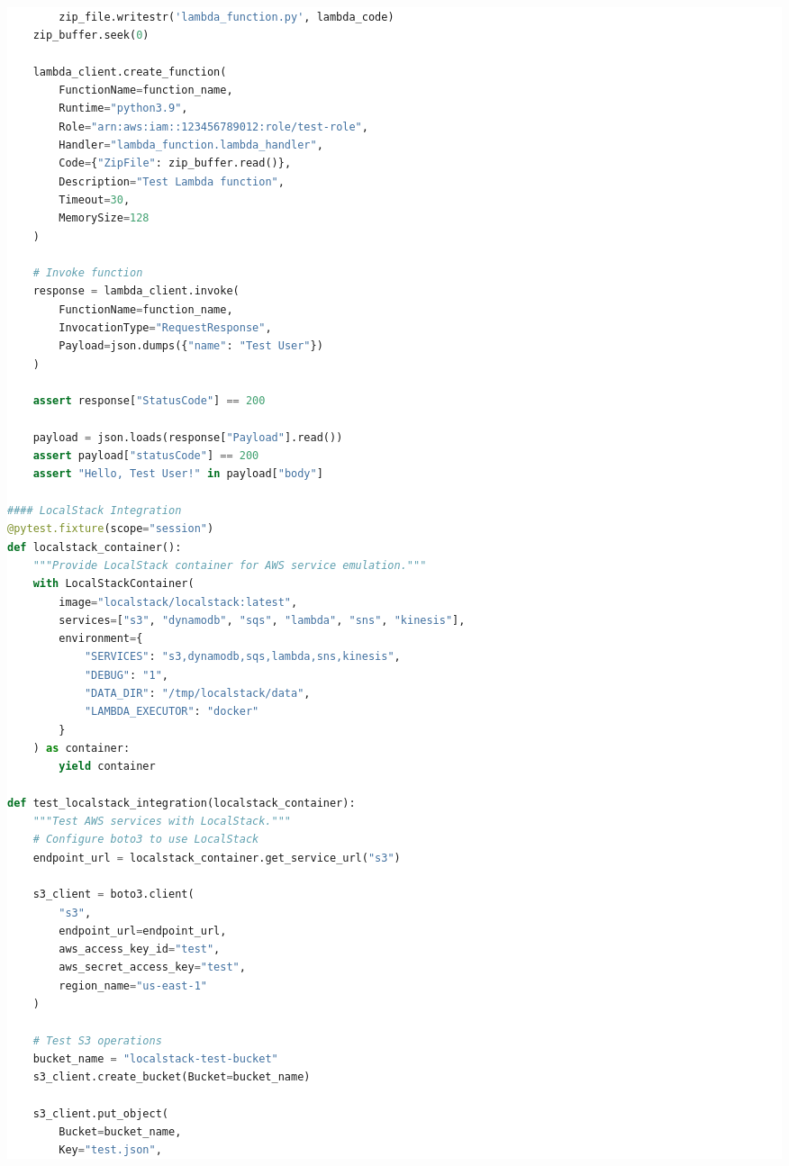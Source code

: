 ```python
        zip_file.writestr('lambda_function.py', lambda_code)
    zip_buffer.seek(0)
    
    lambda_client.create_function(
        FunctionName=function_name,
        Runtime="python3.9",
        Role="arn:aws:iam::123456789012:role/test-role",
        Handler="lambda_function.lambda_handler",
        Code={"ZipFile": zip_buffer.read()},
        Description="Test Lambda function",
        Timeout=30,
        MemorySize=128
    )
    
    # Invoke function
    response = lambda_client.invoke(
        FunctionName=function_name,
        InvocationType="RequestResponse",
        Payload=json.dumps({"name": "Test User"})
    )
    
    assert response["StatusCode"] == 200
    
    payload = json.loads(response["Payload"].read())
    assert payload["statusCode"] == 200
    assert "Hello, Test User!" in payload["body"]

#### LocalStack Integration
@pytest.fixture(scope="session")
def localstack_container():
    """Provide LocalStack container for AWS service emulation."""
    with LocalStackContainer(
        image="localstack/localstack:latest",
        services=["s3", "dynamodb", "sqs", "lambda", "sns", "kinesis"],
        environment={
            "SERVICES": "s3,dynamodb,sqs,lambda,sns,kinesis",
            "DEBUG": "1",
            "DATA_DIR": "/tmp/localstack/data",
            "LAMBDA_EXECUTOR": "docker"
        }
    ) as container:
        yield container

def test_localstack_integration(localstack_container):
    """Test AWS services with LocalStack."""
    # Configure boto3 to use LocalStack
    endpoint_url = localstack_container.get_service_url("s3")
    
    s3_client = boto3.client(
        "s3",
        endpoint_url=endpoint_url,
        aws_access_key_id="test",
        aws_secret_access_key="test",
        region_name="us-east-1"
    )
    
    # Test S3 operations
    bucket_name = "localstack-test-bucket"
    s3_client.create_bucket(Bucket=bucket_name)
    
    s3_client.put_object(
        Bucket=bucket_name,
        Key="test.json",
```